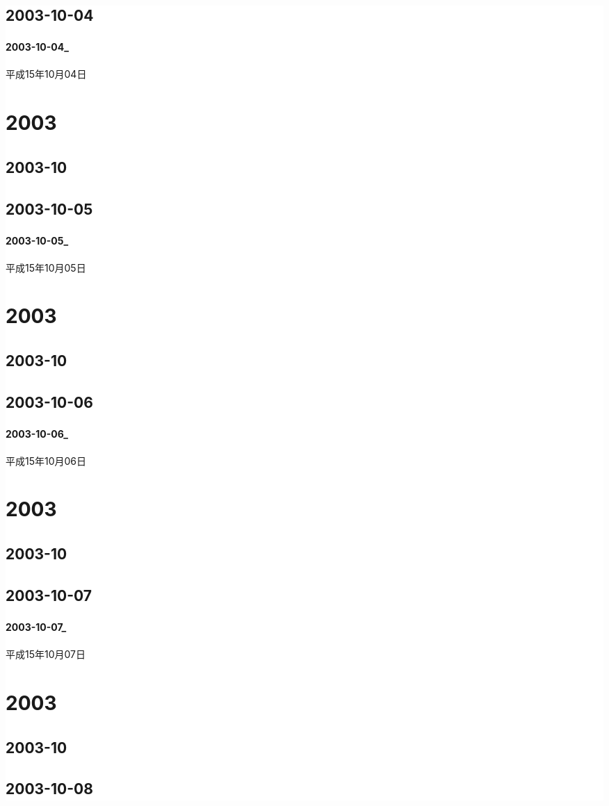 ## 2003-10-04

#### 2003-10-04_

平成15年10月04日


# 2003

## 2003-10

## 2003-10-05

#### 2003-10-05_

平成15年10月05日


# 2003

## 2003-10

## 2003-10-06

#### 2003-10-06_

平成15年10月06日


# 2003

## 2003-10

## 2003-10-07

#### 2003-10-07_

平成15年10月07日


# 2003

## 2003-10

## 2003-10-08
